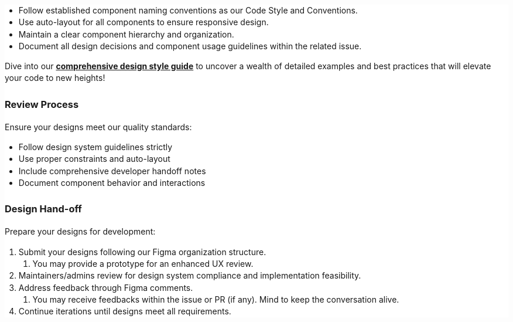* Follow established component naming conventions as our Code Style and Conventions.
* Use auto-layout for all components to ensure responsive design.
* Maintain a clear component hierarchy and organization.
* Document all design decisions and component usage guidelines within the related issue.

Dive into our [**comprehensive design style guide**](../code-and-design-guide-style-and-conventions/code-and-design-guide-style-and-conventions-1.md) to uncover a wealth of detailed examples and best practices that will elevate your code to new heights!

### Review Process

Ensure your designs meet our quality standards:

* Follow design system guidelines strictly
* Use proper constraints and auto-layout
* Include comprehensive developer handoff notes
* Document component behavior and interactions

### Design Hand-off

Prepare your designs for development:

1. Submit your designs following our Figma organization structure.
   1. You may provide a prototype for an enhanced UX review.
2. Maintainers/admins review for design system compliance and implementation feasibility.
3. Address feedback through Figma comments.
   1. You may receive feedbacks within the issue or PR (if any). Mind to keep the conversation alive.&#x20;
4. Continue iterations until designs meet all requirements.

